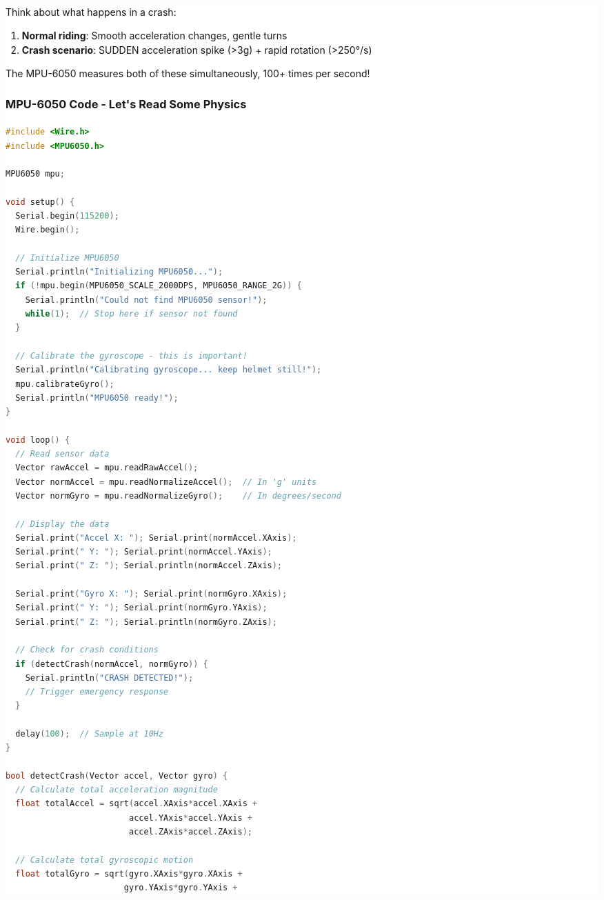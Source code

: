 Think about what happens in a crash:
1. **Normal riding**: Smooth acceleration changes, gentle turns
2. **Crash scenario**: SUDDEN acceleration spike (>3g) + rapid rotation (>250°/s)

The MPU-6050 measures both of these simultaneously, 100+ times per second!

### MPU-6050 Code - Let's Read Some Physics

```cpp
#include <Wire.h>
#include <MPU6050.h>

MPU6050 mpu;

void setup() {
  Serial.begin(115200);
  Wire.begin();
  
  // Initialize MPU6050
  Serial.println("Initializing MPU6050...");
  if (!mpu.begin(MPU6050_SCALE_2000DPS, MPU6050_RANGE_2G)) {
    Serial.println("Could not find MPU6050 sensor!");
    while(1);  // Stop here if sensor not found
  }
  
  // Calibrate the gyroscope - this is important!
  Serial.println("Calibrating gyroscope... keep helmet still!");
  mpu.calibrateGyro();
  Serial.println("MPU6050 ready!");
}

void loop() {
  // Read sensor data
  Vector rawAccel = mpu.readRawAccel();
  Vector normAccel = mpu.readNormalizeAccel();  // In 'g' units
  Vector normGyro = mpu.readNormalizeGyro();    // In degrees/second
  
  // Display the data
  Serial.print("Accel X: "); Serial.print(normAccel.XAxis);
  Serial.print(" Y: "); Serial.print(normAccel.YAxis);
  Serial.print(" Z: "); Serial.println(normAccel.ZAxis);
  
  Serial.print("Gyro X: "); Serial.print(normGyro.XAxis);
  Serial.print(" Y: "); Serial.print(normGyro.YAxis);
  Serial.print(" Z: "); Serial.println(normGyro.ZAxis);
  
  // Check for crash conditions
  if (detectCrash(normAccel, normGyro)) {
    Serial.println("CRASH DETECTED!");
    // Trigger emergency response
  }
  
  delay(100);  // Sample at 10Hz
}

bool detectCrash(Vector accel, Vector gyro) {
  // Calculate total acceleration magnitude
  float totalAccel = sqrt(accel.XAxis*accel.XAxis + 
                         accel.YAxis*accel.YAxis + 
                         accel.ZAxis*accel.ZAxis);
  
  // Calculate total gyroscopic motion
  float totalGyro = sqrt(gyro.XAxis*gyro.XAxis + 
                        gyro.YAxis*gyro.YAxis + 
```